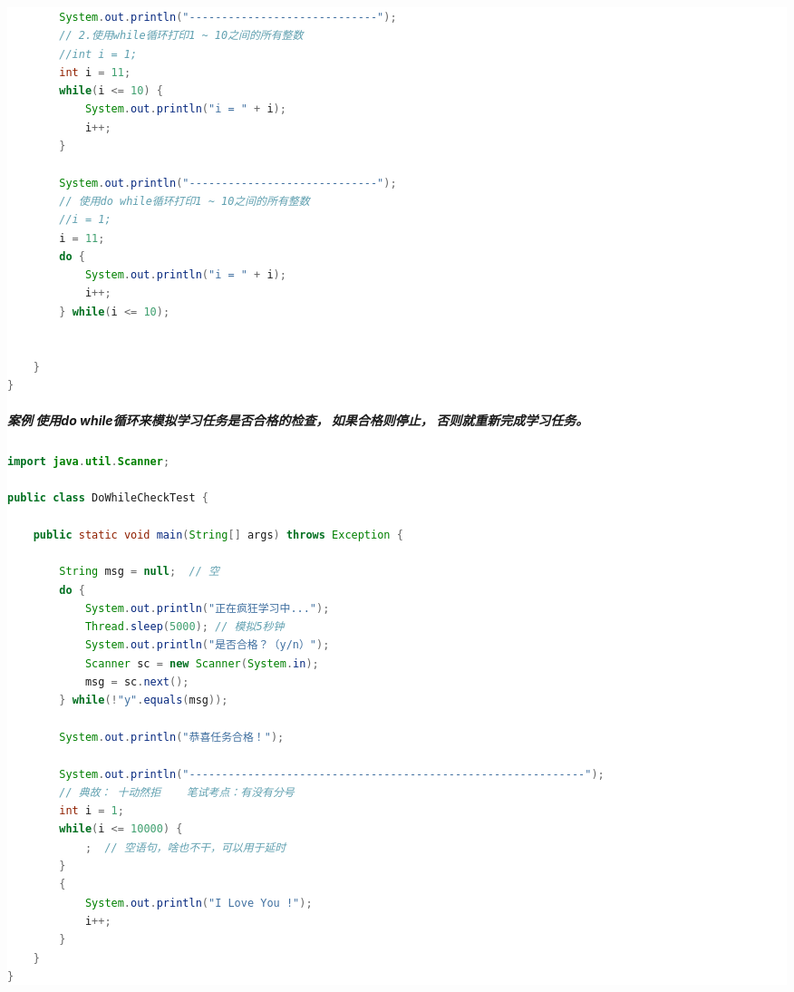 ```java
		System.out.println("-----------------------------");
		// 2.使用while循环打印1 ~ 10之间的所有整数
		//int i = 1;
		int i = 11;
		while(i <= 10) {
			System.out.println("i = " + i);
			i++;
		}
		
		System.out.println("-----------------------------");
		// 使用do while循环打印1 ~ 10之间的所有整数
		//i = 1;
		i = 11;
		do {
			System.out.println("i = " + i);
			i++;
		} while(i <= 10);
		
		
	}
}
```

##### 案例  使用do while循环来模拟学习任务是否合格的检查， 如果合格则停止， 否则就重新完成学习任务。 

```java
import java.util.Scanner; 
 
public class DoWhileCheckTest {
	
	public static void main(String[] args) throws Exception {
		
		String msg = null;  // 空 
 		do {
			System.out.println("正在疯狂学习中...");
			Thread.sleep(5000); // 模拟5秒钟
			System.out.println("是否合格？（y/n）");
			Scanner sc = new Scanner(System.in);
			msg = sc.next();
		} while(!"y".equals(msg));
		
		System.out.println("恭喜任务合格！");
		
		System.out.println("-------------------------------------------------------------");
		// 典故： 十动然拒    笔试考点：有没有分号
		int i = 1;
		while(i <= 10000) {
			;  // 空语句，啥也不干，可以用于延时
		}
		{
			System.out.println("I Love You !");
			i++;
		}
	}
}
```

